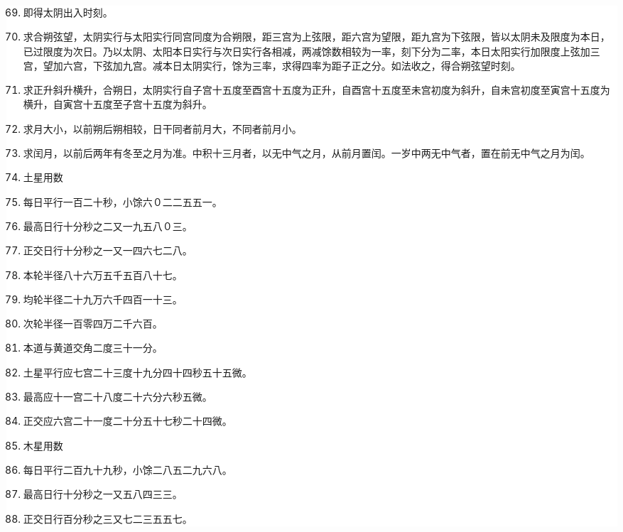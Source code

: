 69. <span id="志二十三_时宪四-69"></span>
即得太阴出入时刻。

70. <span id="志二十三_时宪四-70"></span>
求合朔弦望，太阴实行与太阳实行同宫同度为合朔限，距三宫为上弦限，距六宫为望限，距九宫为下弦限，皆以太阴未及限度为本日，已过限度为次日。乃以太阴、太阳本日实行与次日实行各相减，两减馀数相较为一率，刻下分为二率，本日太阳实行加限度上弦加三宫，望加六宫，下弦加九宫。减本日太阴实行，馀为三率，求得四率为距子正之分。如法收之，得合朔弦望时刻。

71. <span id="志二十三_时宪四-71"></span>
求正升斜升横升，合朔日，太阴实行自子宫十五度至酉宫十五度为正升，自酉宫十五度至未宫初度为斜升，自未宫初度至寅宫十五度为横升，自寅宫十五度至子宫十五度为斜升。

72. <span id="志二十三_时宪四-72"></span>
求月大小，以前朔后朔相较，日干同者前月大，不同者前月小。

73. <span id="志二十三_时宪四-73"></span>
求闰月，以前后两年有冬至之月为准。中积十三月者，以无中气之月，从前月置闰。一岁中两无中气者，置在前无中气之月为闰。

74. <span id="志二十三_时宪四-74"></span>
土星用数

75. <span id="志二十三_时宪四-75"></span>
每日平行一百二十秒，小馀六０二二五五一。

76. <span id="志二十三_时宪四-76"></span>
最高日行十分秒之二又一九五八０三。

77. <span id="志二十三_时宪四-77"></span>
正交日行十分秒之一又一四六七二八。

78. <span id="志二十三_时宪四-78"></span>
本轮半径八十六万五千五百八十七。

79. <span id="志二十三_时宪四-79"></span>
均轮半径二十九万六千四百一十三。

80. <span id="志二十三_时宪四-80"></span>
次轮半径一百零四万二千六百。

81. <span id="志二十三_时宪四-81"></span>
本道与黄道交角二度三十一分。

82. <span id="志二十三_时宪四-82"></span>
土星平行应七宫二十三度十九分四十四秒五十五微。

83. <span id="志二十三_时宪四-83"></span>
最高应十一宫二十八度二十六分六秒五微。

84. <span id="志二十三_时宪四-84"></span>
正交应六宫二十一度二十分五十七秒二十四微。

85. <span id="志二十三_时宪四-85"></span>
木星用数

86. <span id="志二十三_时宪四-86"></span>
每日平行二百九十九秒，小馀二八五二九六八。

87. <span id="志二十三_时宪四-87"></span>
最高日行十分秒之一又五八四三三。

88. <span id="志二十三_时宪四-88"></span>
正交日行百分秒之三又七二三五五七。
